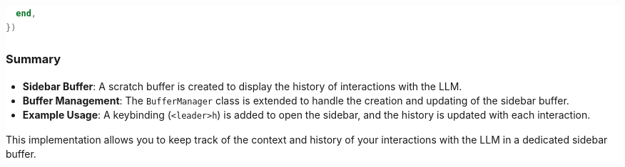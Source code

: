 ```lua
  end,
})
```

### Summary

- **Sidebar Buffer**: A scratch buffer is created to display the history of interactions with the LLM.
- **Buffer Management**: The `BufferManager` class is extended to handle the creation and updating of the sidebar buffer.
- **Example Usage**: A keybinding (`<leader>h`) is added to open the sidebar, and the history is updated with each interaction.

This implementation allows you to keep track of the context and history of your interactions with the LLM in a dedicated sidebar buffer.
